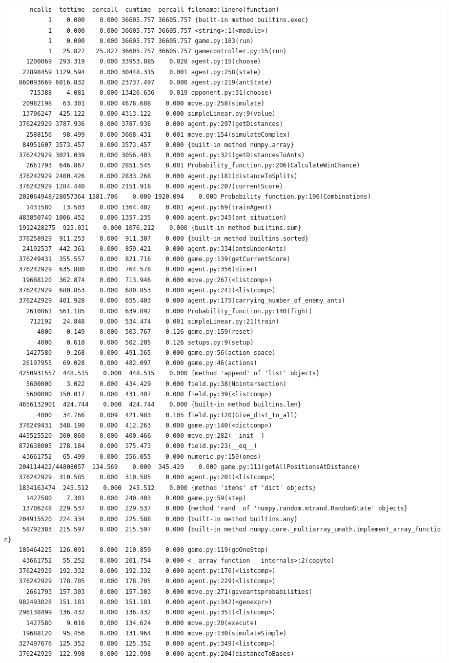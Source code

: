           ncalls  tottime  percall  cumtime  percall filename:lineno(function)
                1    0.000    0.000 36605.757 36605.757 {built-in method builtins.exec}
                1    0.000    0.000 36605.757 36605.757 <string>:1(<module>)
                1    0.000    0.000 36605.757 36605.757 game.py:183(run)
                1   25.827   25.827 36605.757 36605.757 gamecontroller.py:15(run)
          1200069  293.319    0.000 33953.885    0.028 agent.py:15(choose)
         22898459 1129.594    0.000 30448.315    0.001 agent.py:258(state)
        860093669 6016.832    0.000 23737.497    0.000 agent.py:219(antState)
           715388    4.081    0.000 13426.636    0.019 opponent.py:31(choose)
         20982198   63.301    0.000 4676.688    0.000 move.py:258(simulate)
         13706247  425.122    0.000 4313.122    0.000 simpleLinear.py:9(value)
        376242929 3787.936    0.000 3787.936    0.000 agent.py:297(getDistances)
          2588156   98.499    0.000 3668.431    0.001 move.py:154(simulateComplex)
         84951607 3573.457    0.000 3573.457    0.000 {built-in method numpy.array}
        376242929 3021.039    0.000 3056.403    0.000 agent.py:321(getDistancesToAnts)
          2661793  646.867    0.000 2851.545    0.001 Probability_function.py:206(CalculateWinChance)
        376242929 2400.426    0.000 2833.268    0.000 agent.py:181(distanceToSplits)
        376242929 1284.440    0.000 2151.918    0.000 agent.py:207(currentScore)
        202064948/28057364 1581.706    0.000 1920.094    0.000 Probability_function.py:196(Combinations)
          1431580   13.503    0.000 1364.402    0.001 agent.py:69(trainAgent)
        483850740 1006.452    0.000 1357.235    0.000 agent.py:345(ant_situation)
        1912428275  925.031    0.000 1076.212    0.000 {built-in method builtins.sum}
        376258929  911.253    0.000  911.307    0.000 {built-in method builtins.sorted}
         24192537  442.361    0.000  859.421    0.000 agent.py:334(antsUnderAnts)
        376249431  355.557    0.000  821.716    0.000 game.py:139(getCurrentScore)
        376242929  635.880    0.000  764.578    0.000 agent.py:356(dicer)
         19688120  362.874    0.000  713.946    0.000 move.py:267(<listcomp>)
        376242929  680.853    0.000  680.853    0.000 agent.py:241(<listcomp>)
        376242929  401.928    0.000  655.403    0.000 agent.py:175(carrying_number_of_enemy_ants)
          2610861  561.185    0.000  639.892    0.000 Probability_function.py:140(fight)
           712192   24.848    0.000  534.474    0.001 simpleLinear.py:21(train)
             4000    0.149    0.000  503.767    0.126 game.py:159(reset)
             4000    0.610    0.000  502.205    0.126 setups.py:9(setup)
          1427580    9.268    0.000  491.365    0.000 game.py:56(action_space)
         26197955   69.028    0.000  482.097    0.000 game.py:46(actions)
        4250931557  448.515    0.000  448.515    0.000 {method 'append' of 'list' objects}
          5600000    3.022    0.000  434.429    0.000 field.py:38(Nointersection)
          5600000  150.017    0.000  431.407    0.000 field.py:39(<listcomp>)
        4656132901  424.744    0.000  424.744    0.000 {built-in method builtins.len}
             4000   34.766    0.009  421.983    0.105 field.py:120(Give_dist_to_all)
        376249431  348.190    0.000  412.263    0.000 game.py:140(<dictcomp>)
        445525520  300.860    0.000  400.466    0.000 move.py:282(__init__)
        872638005  278.184    0.000  375.473    0.000 field.py:23(__eq__)
         43661752   65.499    0.000  356.055    0.000 numeric.py:159(ones)
        204114422/44808057  134.569    0.000  345.429    0.000 game.py:111(getAllPositionsAtDistance)
        376242929  310.585    0.000  310.585    0.000 agent.py:201(<listcomp>)
        1834163474  245.512    0.000  245.512    0.000 {method 'items' of 'dict' objects}
          1427580    7.301    0.000  240.403    0.000 game.py:59(step)
         13706248  229.537    0.000  229.537    0.000 {method 'rand' of 'numpy.random.mtrand.RandomState' objects}
        204915520  224.334    0.000  225.588    0.000 {built-in method builtins.any}
         58792383  215.597    0.000  215.597    0.000 {built-in method numpy.core._multiarray_umath.implement_array_function}
        189464225  126.091    0.000  210.859    0.000 game.py:119(goOneStep)
         43661752   55.252    0.000  201.754    0.000 <__array_function__ internals>:2(copyto)
        376242929  192.332    0.000  192.332    0.000 agent.py:176(<listcomp>)
        376242929  178.705    0.000  178.705    0.000 agent.py:229(<listcomp>)
          2661793  157.303    0.000  157.303    0.000 move.py:271(giveantsprobabilities)
        982493028  151.181    0.000  151.181    0.000 agent.py:342(<genexpr>)
        296138499  136.432    0.000  136.432    0.000 agent.py:351(<listcomp>)
          1427580    9.016    0.000  134.624    0.000 move.py:20(execute)
         19688120   95.456    0.000  131.964    0.000 move.py:130(simulateSimple)
        327497676  125.352    0.000  125.352    0.000 agent.py:349(<listcomp>)
        376242929  122.998    0.000  122.998    0.000 agent.py:204(distanceToBases)